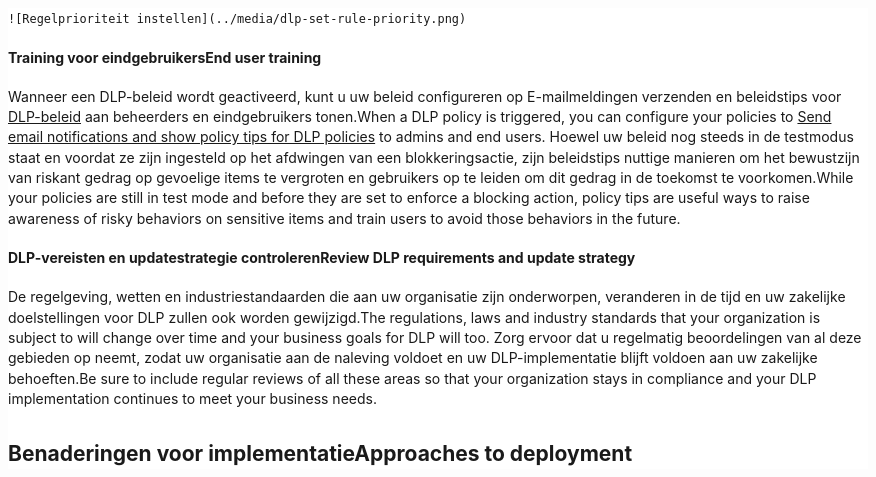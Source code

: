     ![Regelprioriteit instellen](../media/dlp-set-rule-priority.png)

#### <a name="end-user-training"></a><span data-ttu-id="8dfa8-240">Training voor eindgebruikers</span><span class="sxs-lookup"><span data-stu-id="8dfa8-240">End user training</span></span>

<span data-ttu-id="8dfa8-241">Wanneer een DLP-beleid wordt geactiveerd, kunt u uw beleid configureren op E-mailmeldingen verzenden en beleidstips voor [DLP-beleid](use-notifications-and-policy-tips.md#send-email-notifications-and-show-policy-tips-for-dlp-policies) aan beheerders en eindgebruikers tonen.</span><span class="sxs-lookup"><span data-stu-id="8dfa8-241">When a DLP policy is triggered, you can configure your policies to [Send email notifications and show policy tips for DLP policies](use-notifications-and-policy-tips.md#send-email-notifications-and-show-policy-tips-for-dlp-policies) to admins and end users.</span></span> <span data-ttu-id="8dfa8-242">Hoewel uw beleid nog steeds in de testmodus staat en voordat ze zijn ingesteld op het afdwingen van een blokkeringsactie, zijn beleidstips nuttige manieren om het bewustzijn van riskant gedrag op gevoelige items te vergroten en gebruikers op te leiden om dit gedrag in de toekomst te voorkomen.</span><span class="sxs-lookup"><span data-stu-id="8dfa8-242">While your policies are still in test mode and before they are set to enforce a blocking action, policy tips are useful ways to raise awareness of risky behaviors on sensitive items and train users to avoid those behaviors in the future.</span></span>  

#### <a name="review-dlp-requirements-and-update-strategy"></a><span data-ttu-id="8dfa8-243">DLP-vereisten en updatestrategie controleren</span><span class="sxs-lookup"><span data-stu-id="8dfa8-243">Review DLP requirements and update strategy</span></span>

<span data-ttu-id="8dfa8-244">De regelgeving, wetten en industriestandaarden die aan uw organisatie zijn onderworpen, veranderen in de tijd en uw zakelijke doelstellingen voor DLP zullen ook worden gewijzigd.</span><span class="sxs-lookup"><span data-stu-id="8dfa8-244">The regulations, laws and industry standards that your organization is subject to will change over time and your business goals for DLP will too.</span></span> <span data-ttu-id="8dfa8-245">Zorg ervoor dat u regelmatig beoordelingen van al deze gebieden op neemt, zodat uw organisatie aan de naleving voldoet en uw DLP-implementatie blijft voldoen aan uw zakelijke behoeften.</span><span class="sxs-lookup"><span data-stu-id="8dfa8-245">Be sure to include regular reviews of all these areas so that your organization stays in compliance and your DLP implementation continues to meet your business needs.</span></span>

## <a name="approaches-to-deployment"></a><span data-ttu-id="8dfa8-246">Benaderingen voor implementatie</span><span class="sxs-lookup"><span data-stu-id="8dfa8-246">Approaches to deployment</span></span>
